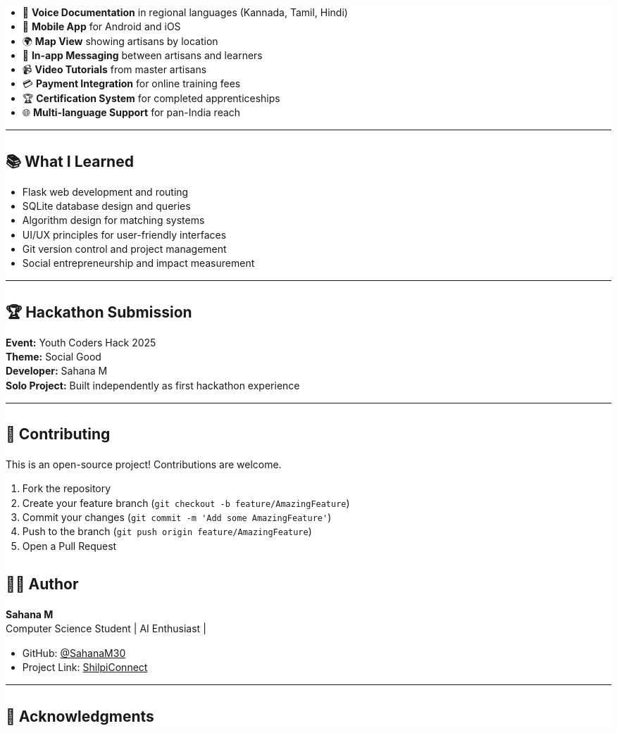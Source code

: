 - 🎤 **Voice Documentation** in regional languages (Kannada, Tamil, Hindi)
- 📱 **Mobile App** for Android and iOS
- 🌍 **Map View** showing artisans by location
- 💬 **In-app Messaging** between artisans and learners
- 📹 **Video Tutorials** from master artisans
- 💳 **Payment Integration** for online training fees
- 🏆 **Certification System** for completed apprenticeships
- 🌐 **Multi-language Support** for pan-India reach

---

## 📚 What I Learned

- Flask web development and routing
- SQLite database design and queries
- Algorithm design for matching systems
- UI/UX principles for user-friendly interfaces
- Git version control and project management
- Social entrepreneurship and impact measurement

---

## 🏆 Hackathon Submission

**Event:** Youth Coders Hack 2025  
**Theme:** Social Good  
**Developer:** Sahana M  
**Solo Project:** Built independently as first hackathon experience

---

## 🤝 Contributing

This is an open-source project! Contributions are welcome.

1. Fork the repository
2. Create your feature branch (`git checkout -b feature/AmazingFeature`)
3. Commit your changes (`git commit -m 'Add some AmazingFeature'`)
4. Push to the branch (`git push origin feature/AmazingFeature`)
5. Open a Pull Request

## 👩‍💻 Author

**Sahana M**  
Computer Science Student | AI Enthusiast |
- GitHub: [@SahanaM30](https://github.com/SahanaM30)
- Project Link: [ShilpiConnect](https://github.com/SahanaM30/ShilpiConnect)

---

## 🙏 Acknowledgments
